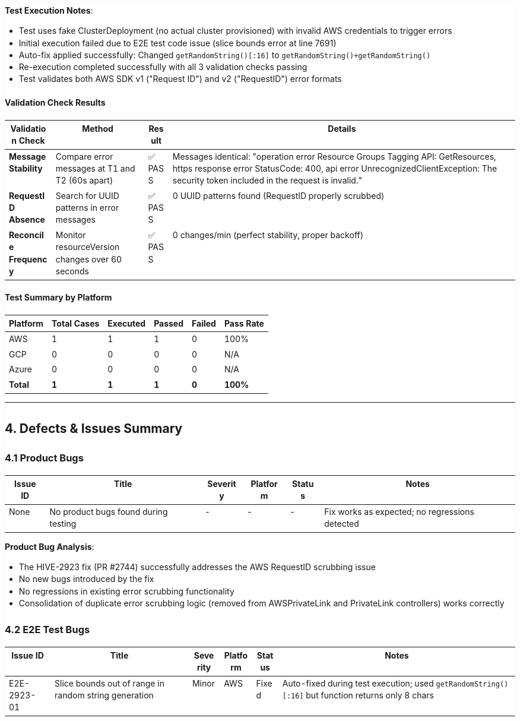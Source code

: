 **Test Execution Notes**:
- Test uses fake ClusterDeployment (no actual cluster provisioned) with invalid AWS credentials to trigger errors
- Initial execution failed due to E2E test code issue (slice bounds error at line 7691)
- Auto-fix applied successfully: Changed `getRandomString()[:16]` to `getRandomString()+getRandomString()`
- Re-execution completed successfully with all 3 validation checks passing
- Test validates both AWS SDK v1 ("Request ID") and v2 ("RequestID") error formats

#### Validation Check Results

| Validation Check | Method | Result | Details |
|------------------|--------|--------|---------|
| **Message Stability** | Compare error messages at T1 and T2 (60s apart) | ✅ PASS | Messages identical: "operation error Resource Groups Tagging API: GetResources, https response error StatusCode: 400, api error UnrecognizedClientException: The security token included in the request is invalid." |
| **RequestID Absence** | Search for UUID patterns in error messages | ✅ PASS | 0 UUID patterns found (RequestID properly scrubbed) |
| **Reconcile Frequency** | Monitor resourceVersion changes over 60 seconds | ✅ PASS | 0 changes/min (perfect stability, proper backoff) |

#### Test Summary by Platform

| Platform | Total Cases | Executed | Passed | Failed | Pass Rate |
|----------|-------------|----------|--------|--------|-----------|
| AWS | 1 | 1 | 1 | 0 | 100% |
| GCP | 0 | 0 | 0 | 0 | N/A |
| Azure | 0 | 0 | 0 | 0 | N/A |
| **Total** | **1** | **1** | **1** | **0** | **100%** |

---

## 4. Defects & Issues Summary

### 4.1 Product Bugs

| Issue ID | Title | Severity | Platform | Status | Notes |
|----------|-------|----------|----------|--------|-------|
| None | No product bugs found during testing | - | - | - | Fix works as expected; no regressions detected |

**Product Bug Analysis**:
- The HIVE-2923 fix (PR #2744) successfully addresses the AWS RequestID scrubbing issue
- No new bugs introduced by the fix
- No regressions in existing error scrubbing functionality
- Consolidation of duplicate error scrubbing logic (removed from AWSPrivateLink and PrivateLink controllers) works correctly

### 4.2 E2E Test Bugs

| Issue ID | Title | Severity | Platform | Status | Notes |
|----------|-------|----------|----------|--------|-------|
| E2E-2923-01 | Slice bounds out of range in random string generation | Minor | AWS | Fixed | Auto-fixed during test execution; used `getRandomString()[:16]` but function returns only 8 chars |
